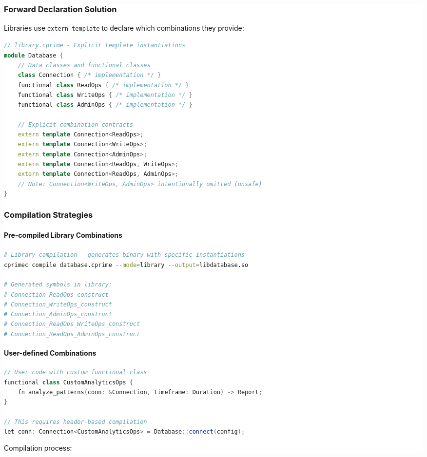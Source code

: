```cpp
```

### Forward Declaration Solution

Libraries use `extern template` to declare which combinations they provide:

```cpp
// library.cprime - Explicit template instantiations
module Database {
    // Data classes and functional classes
    class Connection { /* implementation */ }
    functional class ReadOps { /* implementation */ }
    functional class WriteOps { /* implementation */ }
    functional class AdminOps { /* implementation */ }
    
    // Explicit combination contracts
    extern template Connection<ReadOps>;
    extern template Connection<WriteOps>;
    extern template Connection<AdminOps>;
    extern template Connection<ReadOps, WriteOps>;
    extern template Connection<ReadOps, AdminOps>;
    // Note: Connection<WriteOps, AdminOps> intentionally omitted (unsafe)
}
```

### Compilation Strategies

#### Pre-compiled Library Combinations

```bash
# Library compilation - generates binary with specific instantiations
cprimec compile database.cprime --mode=library --output=libdatabase.so

# Generated symbols in library:
# Connection_ReadOps_construct
# Connection_WriteOps_construct  
# Connection_AdminOps_construct
# Connection_ReadOps_WriteOps_construct
# Connection_ReadOps_AdminOps_construct
```

#### User-defined Combinations

```cpp
// User code with custom functional class
functional class CustomAnalyticsOps {
    fn analyze_patterns(conn: &Connection, timeframe: Duration) -> Report;
}

// This requires header-based compilation
let conn: Connection<CustomAnalyticsOps> = Database::connect(config);
```

Compilation process:
